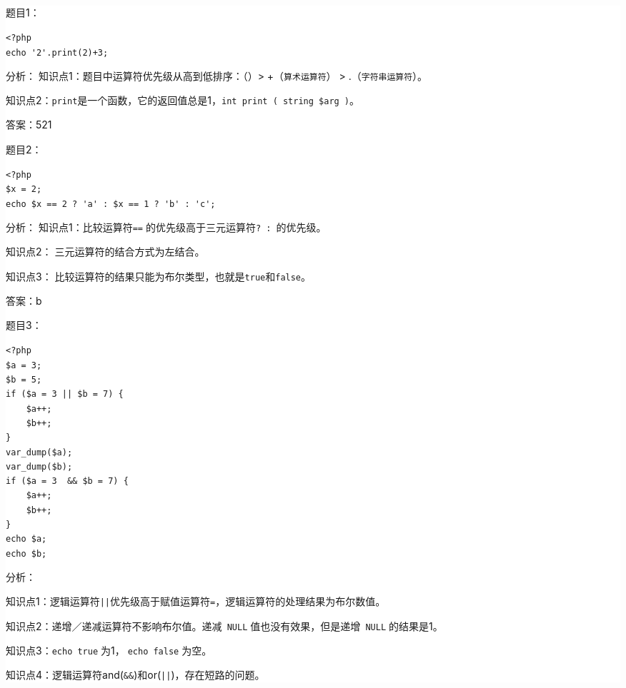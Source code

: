 题目1：

```
<?php
echo '2'.print(2)+3;
```

分析：
知识点1：题目中运算符优先级从高到低排序：（）\> +（`算术运算符`） \> .（`字符串运算符`）。

知识点2：`print`是一个函数，它的返回值总是1，`int print ( string $arg )`。

答案：521

题目2：

```
<?php
$x = 2;
echo $x == 2 ? 'a' : $x == 1 ? 'b' : 'c';
```

分析：
知识点1：比较运算符`==` 的优先级高于三元运算符`? : `的优先级。

知识点2： 三元运算符的结合方式为左结合。

知识点3： 比较运算符的结果只能为布尔类型，也就是`true`和`false`。

答案：b

题目3：

```
<?php
$a = 3;
$b = 5;
if ($a = 3 || $b = 7) {
    $a++;
    $b++;
}
var_dump($a);
var_dump($b);
if ($a = 3  && $b = 7) {
    $a++;
    $b++;
}
echo $a;
echo $b;
```

分析：

知识点1：逻辑运算符`||`优先级高于赋值运算符`=`，逻辑运算符的处理结果为布尔数值。

知识点2：递增／递减运算符不影响布尔值。递减` NULL` 值也没有效果，但是递增` NULL` 的结果是1。

知识点3：`echo true` 为1， `echo false` 为空。

知识点4：逻辑运算符and(`&&`)和or(`||`)，存在短路的问题。
